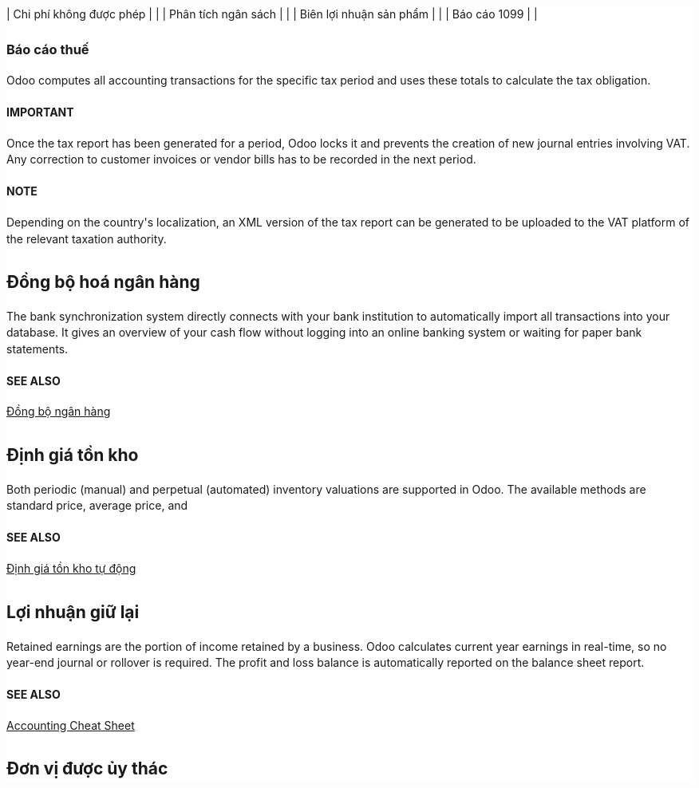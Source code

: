 | Chi phí không được phép          |                      |
| Phân tích ngân sách              |                      |
| Biên lợi nhuận sản phẩm          |                      |
| Báo cáo 1099                     |                      |

### Báo cáo thuế

Odoo computes all accounting transactions for the specific tax period and uses these totals to
calculate the tax obligation.

#### IMPORTANT
Once the tax report has been generated for a period, Odoo locks it and prevents the creation of
new journal entries involving VAT. Any correction to customer invoices or vendor bills has to
be recorded in the next period.

#### NOTE
Depending on the country's localization, an XML version of the tax report can be generated to be
uploaded to the VAT platform of the relevant taxation authority.

## Đồng bộ hoá ngân hàng

The bank synchronization system directly connects with your bank institution to automatically
import all transactions into your database. It gives an overview of your cash flow without logging
into an online banking system or waiting for paper bank statements.

#### SEE ALSO
[Đồng bộ ngân hàng](applications/finance/accounting/bank/bank_synchronization.md)

## Định giá tồn kho

Both periodic (manual) and perpetual (automated) inventory valuations are supported in Odoo. The
available methods are standard price, average price,  and

#### SEE ALSO
[Định giá tồn kho tự động](applications/inventory_and_mrp/inventory/product_management/inventory_valuation/inventory_valuation_config.md)

## Lợi nhuận giữ lại

Retained earnings are the portion of income retained by a business. Odoo calculates current year
earnings in real-time, so no year-end journal or rollover is required. The profit
and loss balance is automatically reported on the balance sheet report.

#### SEE ALSO
[Accounting Cheat Sheet](applications/finance/accounting/get_started/cheat_sheet.md)

<a id="fiduciaries"></a>

## Đơn vị được ủy thác
